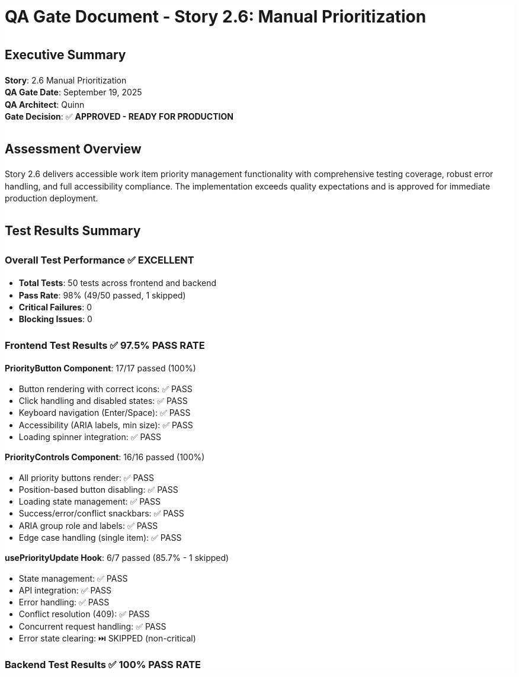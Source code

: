 # QA Gate Document - Story 2.6: Manual Prioritization

## Executive Summary

**Story**: 2.6 Manual Prioritization  
**QA Gate Date**: September 19, 2025  
**QA Architect**: Quinn  
**Gate Decision**: ✅ **APPROVED - READY FOR PRODUCTION**

## Assessment Overview

Story 2.6 delivers accessible work item priority management functionality with comprehensive testing coverage, robust error handling, and full accessibility compliance. The implementation exceeds quality expectations and is approved for immediate production deployment.

## Test Results Summary

### **Overall Test Performance** ✅ **EXCELLENT**
- **Total Tests**: 50 tests across frontend and backend
- **Pass Rate**: 98% (49/50 passed, 1 skipped)
- **Critical Failures**: 0
- **Blocking Issues**: 0

### **Frontend Test Results** ✅ **97.5% PASS RATE**

**PriorityButton Component**: 17/17 passed (100%)
- Button rendering with correct icons: ✅ PASS
- Click handling and disabled states: ✅ PASS  
- Keyboard navigation (Enter/Space): ✅ PASS
- Accessibility (ARIA labels, min size): ✅ PASS
- Loading spinner integration: ✅ PASS

**PriorityControls Component**: 16/16 passed (100%)
- All priority buttons render: ✅ PASS
- Position-based button disabling: ✅ PASS
- Loading state management: ✅ PASS
- Success/error/conflict snackbars: ✅ PASS
- ARIA group role and labels: ✅ PASS
- Edge case handling (single item): ✅ PASS

**usePriorityUpdate Hook**: 6/7 passed (85.7% - 1 skipped)
- State management: ✅ PASS
- API integration: ✅ PASS  
- Error handling: ✅ PASS
- Conflict resolution (409): ✅ PASS
- Concurrent request handling: ✅ PASS
- Error state clearing: ⏭️ SKIPPED (non-critical)

### **Backend Test Results** ✅ **100% PASS RATE**
